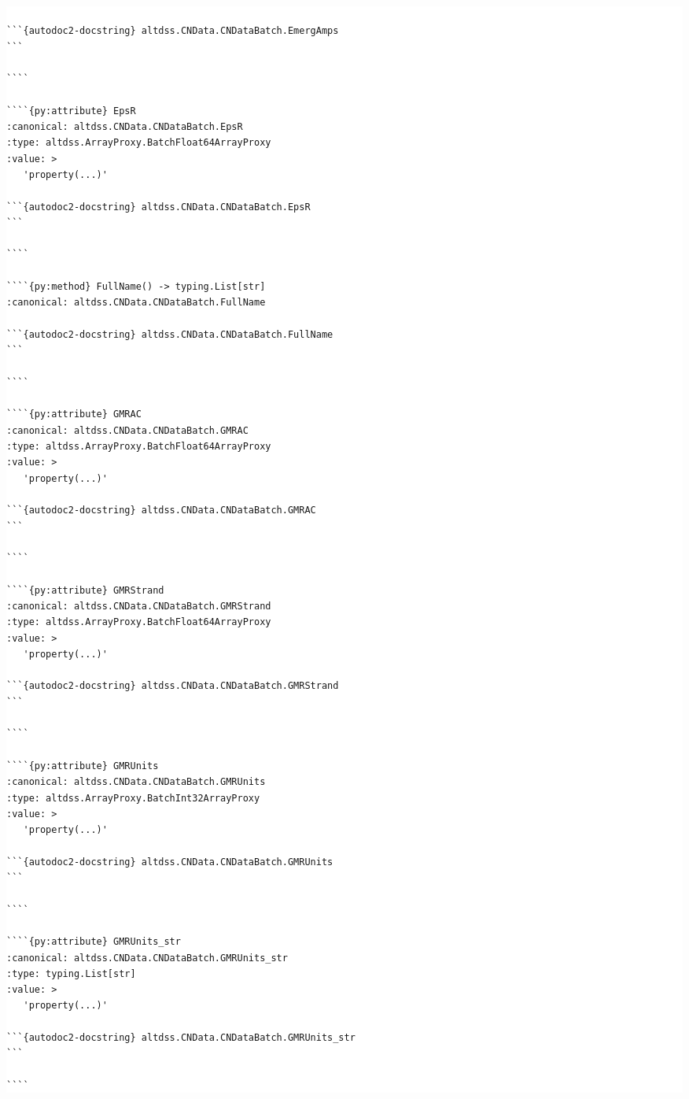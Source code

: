 `````{py:class} CNDataBatch(api_util, **kwargs)

```{autodoc2-docstring} altdss.CNData.CNDataBatch.EmergAmps
```

````

````{py:attribute} EpsR
:canonical: altdss.CNData.CNDataBatch.EpsR
:type: altdss.ArrayProxy.BatchFloat64ArrayProxy
:value: >
   'property(...)'

```{autodoc2-docstring} altdss.CNData.CNDataBatch.EpsR
```

````

````{py:method} FullName() -> typing.List[str]
:canonical: altdss.CNData.CNDataBatch.FullName

```{autodoc2-docstring} altdss.CNData.CNDataBatch.FullName
```

````

````{py:attribute} GMRAC
:canonical: altdss.CNData.CNDataBatch.GMRAC
:type: altdss.ArrayProxy.BatchFloat64ArrayProxy
:value: >
   'property(...)'

```{autodoc2-docstring} altdss.CNData.CNDataBatch.GMRAC
```

````

````{py:attribute} GMRStrand
:canonical: altdss.CNData.CNDataBatch.GMRStrand
:type: altdss.ArrayProxy.BatchFloat64ArrayProxy
:value: >
   'property(...)'

```{autodoc2-docstring} altdss.CNData.CNDataBatch.GMRStrand
```

````

````{py:attribute} GMRUnits
:canonical: altdss.CNData.CNDataBatch.GMRUnits
:type: altdss.ArrayProxy.BatchInt32ArrayProxy
:value: >
   'property(...)'

```{autodoc2-docstring} altdss.CNData.CNDataBatch.GMRUnits
```

````

````{py:attribute} GMRUnits_str
:canonical: altdss.CNData.CNDataBatch.GMRUnits_str
:type: typing.List[str]
:value: >
   'property(...)'

```{autodoc2-docstring} altdss.CNData.CNDataBatch.GMRUnits_str
```

````
`````